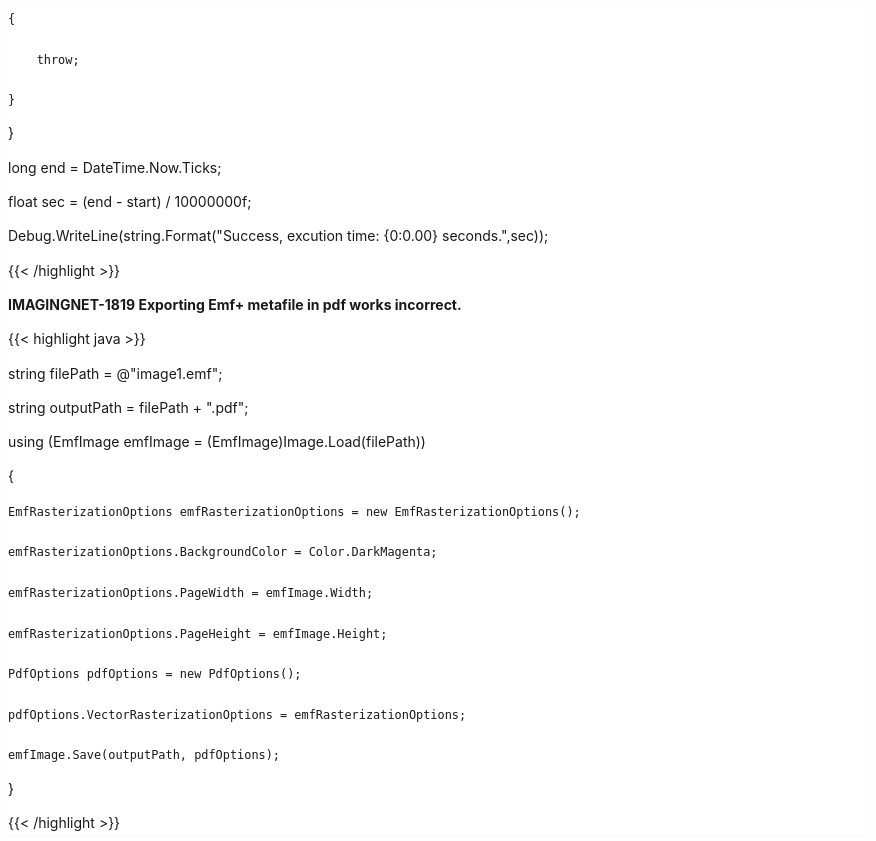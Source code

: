 	{

		throw;

	}

}

long end = DateTime.Now.Ticks;

float sec = (end - start) / 10000000f;

Debug.WriteLine(string.Format("Success, excution time: {0:0.00} seconds.",sec));

{{< /highlight >}}

**IMAGINGNET-1819 Exporting Emf+ metafile in pdf works incorrect.**

{{< highlight java >}}

 string filePath = @"image1.emf";

string outputPath = filePath + ".pdf";

using (EmfImage emfImage = (EmfImage)Image.Load(filePath))

{

    EmfRasterizationOptions emfRasterizationOptions = new EmfRasterizationOptions();

    emfRasterizationOptions.BackgroundColor = Color.DarkMagenta;

    emfRasterizationOptions.PageWidth = emfImage.Width;

    emfRasterizationOptions.PageHeight = emfImage.Height;

    PdfOptions pdfOptions = new PdfOptions();

    pdfOptions.VectorRasterizationOptions = emfRasterizationOptions;

    emfImage.Save(outputPath, pdfOptions);

}

{{< /highlight >}}
